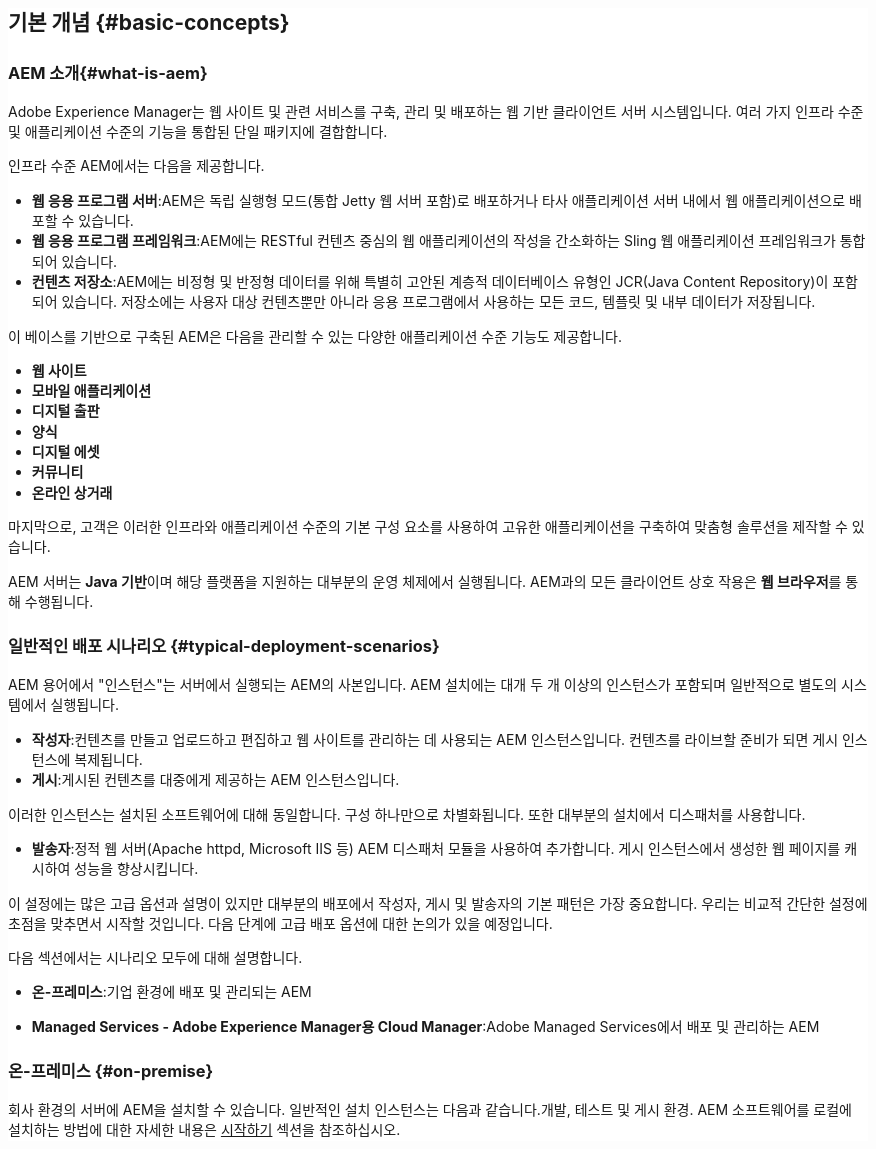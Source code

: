 ## 기본 개념 {#basic-concepts}

### AEM 소개{#what-is-aem}

Adobe Experience Manager는 웹 사이트 및 관련 서비스를 구축, 관리 및 배포하는 웹 기반 클라이언트 서버 시스템입니다. 여러 가지 인프라 수준 및 애플리케이션 수준의 기능을 통합된 단일 패키지에 결합합니다.

인프라 수준 AEM에서는 다음을 제공합니다.

* **웹 응용 프로그램 서버**:AEM은 독립 실행형 모드(통합 Jetty 웹 서버 포함)로 배포하거나 타사 애플리케이션 서버 내에서 웹 애플리케이션으로 배포할 수 있습니다.
* **웹 응용 프로그램 프레임워크**:AEM에는 RESTful 컨텐츠 중심의 웹 애플리케이션의 작성을 간소화하는 Sling 웹 애플리케이션 프레임워크가 통합되어 있습니다.
* **컨텐츠 저장소**:AEM에는 비정형 및 반정형 데이터를 위해 특별히 고안된 계층적 데이터베이스 유형인 JCR(Java Content Repository)이 포함되어 있습니다. 저장소에는 사용자 대상 컨텐츠뿐만 아니라 응용 프로그램에서 사용하는 모든 코드, 템플릿 및 내부 데이터가 저장됩니다.

이 베이스를 기반으로 구축된 AEM은 다음을 관리할 수 있는 다양한 애플리케이션 수준 기능도 제공합니다.

* **웹 사이트**
* **모바일 애플리케이션**
* **디지털 출판**
* **양식**
* **디지털 에셋**
* **커뮤니티**
* **온라인 상거래**

마지막으로, 고객은 이러한 인프라와 애플리케이션 수준의 기본 구성 요소를 사용하여 고유한 애플리케이션을 구축하여 맞춤형 솔루션을 제작할 수 있습니다.

AEM 서버는 **Java 기반**&#x200B;이며 해당 플랫폼을 지원하는 대부분의 운영 체제에서 실행됩니다. AEM과의 모든 클라이언트 상호 작용은 **웹 브라우저**&#x200B;를 통해 수행됩니다.

### 일반적인 배포 시나리오 {#typical-deployment-scenarios}

AEM 용어에서 &quot;인스턴스&quot;는 서버에서 실행되는 AEM의 사본입니다. AEM 설치에는 대개 두 개 이상의 인스턴스가 포함되며 일반적으로 별도의 시스템에서 실행됩니다.

* **작성자**:컨텐츠를 만들고 업로드하고 편집하고 웹 사이트를 관리하는 데 사용되는 AEM 인스턴스입니다. 컨텐츠를 라이브할 준비가 되면 게시 인스턴스에 복제됩니다.
* **게시**:게시된 컨텐츠를 대중에게 제공하는 AEM 인스턴스입니다.

이러한 인스턴스는 설치된 소프트웨어에 대해 동일합니다. 구성 하나만으로 차별화됩니다. 또한 대부분의 설치에서 디스패처를 사용합니다.

* **발송자**:정적 웹 서버(Apache httpd, Microsoft IIS 등) AEM 디스패처 모듈을 사용하여 추가합니다. 게시 인스턴스에서 생성한 웹 페이지를 캐시하여 성능을 향상시킵니다.

이 설정에는 많은 고급 옵션과 설명이 있지만 대부분의 배포에서 작성자, 게시 및 발송자의 기본 패턴은 가장 중요합니다. 우리는 비교적 간단한 설정에 초점을 맞추면서 시작할 것입니다. 다음 단계에 고급 배포 옵션에 대한 논의가 있을 예정입니다.

다음 섹션에서는 시나리오 모두에 대해 설명합니다.

* **온-프레미스**:기업 환경에 배포 및 관리되는 AEM

* **Managed Services - Adobe Experience Manager용 Cloud Manager**:Adobe Managed Services에서 배포 및 관리하는 AEM

### 온-프레미스 {#on-premise}

회사 환경의 서버에 AEM을 설치할 수 있습니다. 일반적인 설치 인스턴스는 다음과 같습니다.개발, 테스트 및 게시 환경. AEM 소프트웨어를 로컬에 설치하는 방법에 대한 자세한 내용은 [시작하기](/help/sites-deploying/deploy.md#getting%20started) 섹션을 참조하십시오.

